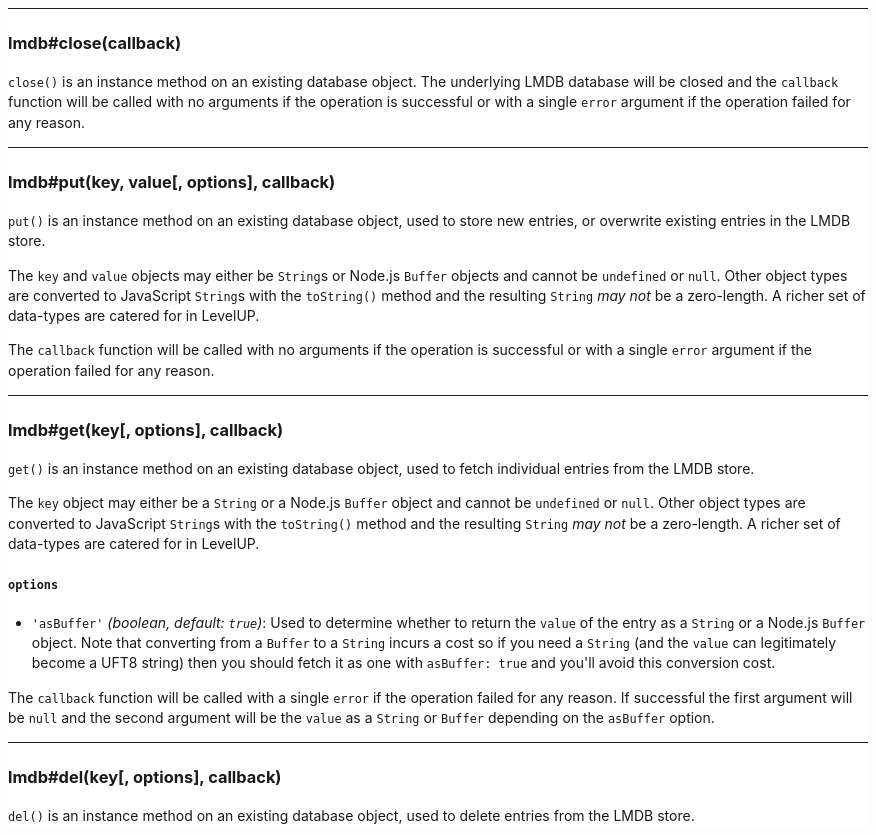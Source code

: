 
--------------------------------------------------------
<a name="lmdb_close"></a>
### lmdb#close(callback)
<code>close()</code> is an instance method on an existing database object. The underlying LMDB database will be closed and the `callback` function will be called with no arguments if the operation is successful or with a single `error` argument if the operation failed for any reason.


--------------------------------------------------------
<a name="lmdb_put"></a>
### lmdb#put(key, value[, options], callback)
<code>put()</code> is an instance method on an existing database object, used to store new entries, or overwrite existing entries in the LMDB store.

The `key` and `value` objects may either be `String`s or Node.js `Buffer` objects and cannot be `undefined` or `null`. Other object types are converted to JavaScript `String`s with the `toString()` method and the resulting `String` *may not* be a zero-length. A richer set of data-types are catered for in LevelUP.

The `callback` function will be called with no arguments if the operation is successful or with a single `error` argument if the operation failed for any reason.


--------------------------------------------------------
<a name="lmdb_get"></a>
### lmdb#get(key[, options], callback)
<code>get()</code> is an instance method on an existing database object, used to fetch individual entries from the LMDB store.

The `key` object may either be a `String` or a Node.js `Buffer` object and cannot be `undefined` or `null`. Other object types are converted to JavaScript `String`s with the `toString()` method and the resulting `String` *may not* be a zero-length. A richer set of data-types are catered for in LevelUP.

#### `options`

* `'asBuffer'` *(boolean, default: `true`)*: Used to determine whether to return the `value` of the entry as a `String` or a Node.js `Buffer` object. Note that converting from a `Buffer` to a `String` incurs a cost so if you need a `String` (and the `value` can legitimately become a UFT8 string) then you should fetch it as one with `asBuffer: true` and you'll avoid this conversion cost.

The `callback` function will be called with a single `error` if the operation failed for any reason. If successful the first argument will be `null` and the second argument will be the `value` as a `String` or `Buffer` depending on the `asBuffer` option.


--------------------------------------------------------
<a name="lmdb_del"></a>
### lmdb#del(key[, options], callback)
<code>del()</code> is an instance method on an existing database object, used to delete entries from the LMDB store.
